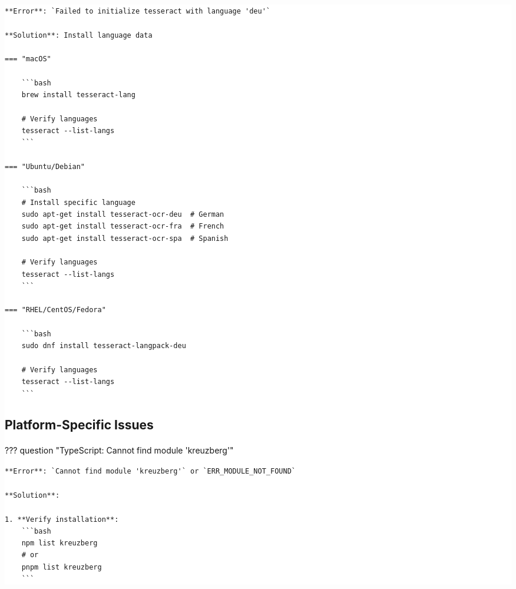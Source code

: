     **Error**: `Failed to initialize tesseract with language 'deu'`

    **Solution**: Install language data

    === "macOS"

        ```bash
        brew install tesseract-lang

        # Verify languages
        tesseract --list-langs
        ```

    === "Ubuntu/Debian"

        ```bash
        # Install specific language
        sudo apt-get install tesseract-ocr-deu  # German
        sudo apt-get install tesseract-ocr-fra  # French
        sudo apt-get install tesseract-ocr-spa  # Spanish

        # Verify languages
        tesseract --list-langs
        ```

    === "RHEL/CentOS/Fedora"

        ```bash
        sudo dnf install tesseract-langpack-deu

        # Verify languages
        tesseract --list-langs
        ```

## Platform-Specific Issues

??? question "TypeScript: Cannot find module 'kreuzberg'"

    **Error**: `Cannot find module 'kreuzberg'` or `ERR_MODULE_NOT_FOUND`

    **Solution**:

    1. **Verify installation**:
        ```bash
        npm list kreuzberg
        # or
        pnpm list kreuzberg
        ```
